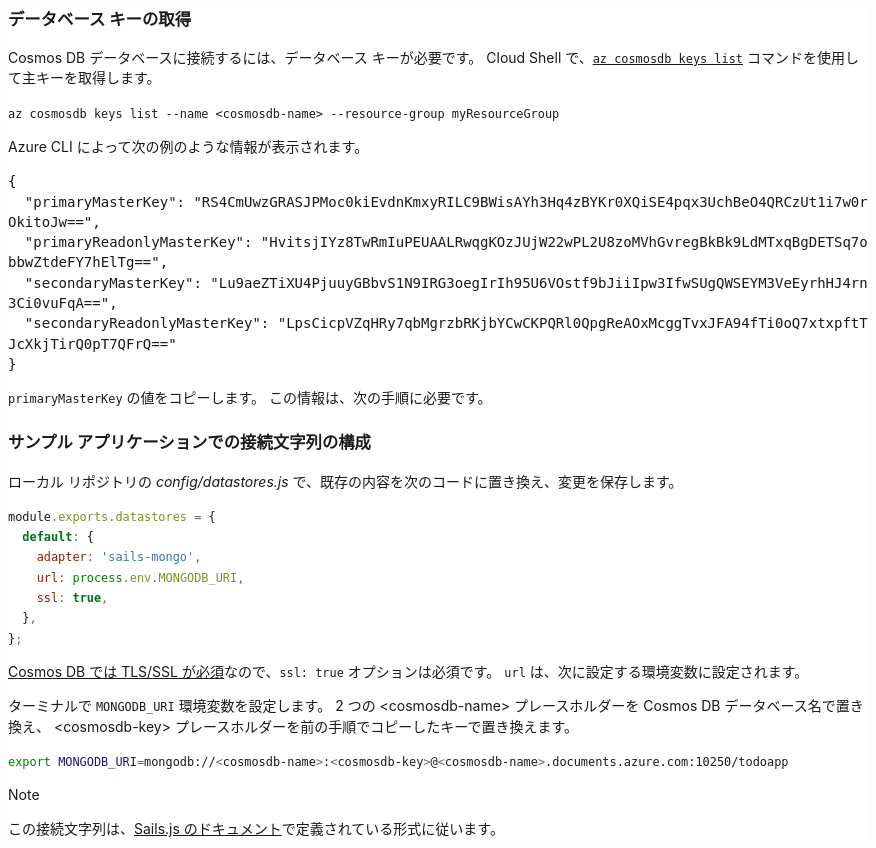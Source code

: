 ### <a name="retrieve-the-database-key"></a>データベース キーの取得

Cosmos DB データベースに接続するには、データベース キーが必要です。 Cloud Shell で、[`az cosmosdb keys list`](/cli/azure/cosmosdb#az_cosmosdb_keys_list) コマンドを使用して主キーを取得します。

```azurecli-interactive
az cosmosdb keys list --name <cosmosdb-name> --resource-group myResourceGroup
```

Azure CLI によって次の例のような情報が表示されます。

<pre>
{
  "primaryMasterKey": "RS4CmUwzGRASJPMoc0kiEvdnKmxyRILC9BWisAYh3Hq4zBYKr0XQiSE4pqx3UchBeO4QRCzUt1i7w0rOkitoJw==",
  "primaryReadonlyMasterKey": "HvitsjIYz8TwRmIuPEUAALRwqgKOzJUjW22wPL2U8zoMVhGvregBkBk9LdMTxqBgDETSq7obbwZtdeFY7hElTg==",
  "secondaryMasterKey": "Lu9aeZTiXU4PjuuyGBbvS1N9IRG3oegIrIh95U6VOstf9bJiiIpw3IfwSUgQWSEYM3VeEyrhHJ4rn3Ci0vuFqA==",
  "secondaryReadonlyMasterKey": "LpsCicpVZqHRy7qbMgrzbRKjbYCwCKPQRl0QpgReAOxMcggTvxJFA94fTi0oQ7xtxpftTJcXkjTirQ0pT7QFrQ=="
}
</pre>

`primaryMasterKey` の値をコピーします。 この情報は、次の手順に必要です。

<a name="devconfig"></a>
### <a name="configure-the-connection-string-in-your-sample-application"></a>サンプル アプリケーションでの接続文字列の構成

ローカル リポジトリの _config/datastores.js_ で、既存の内容を次のコードに置き換え、変更を保存します。

```javascript
module.exports.datastores = {
  default: {
    adapter: 'sails-mongo',
    url: process.env.MONGODB_URI,
    ssl: true,
  },
};
```

[Cosmos DB では TLS/SSL が必須](../cosmos-db/connect-mongodb-account.md#connection-string-requirements)なので、`ssl: true` オプションは必須です。 `url` は、次に設定する環境変数に設定されます。 

ターミナルで `MONGODB_URI` 環境変数を設定します。 2 つの \<cosmosdb-name> プレースホルダーを Cosmos DB データベース名で置き換え、 \<cosmosdb-key> プレースホルダーを前の手順でコピーしたキーで置き換えます。

```bash
export MONGODB_URI=mongodb://<cosmosdb-name>:<cosmosdb-key>@<cosmosdb-name>.documents.azure.com:10250/todoapp
```

> [!NOTE]
> この接続文字列は、[Sails.js のドキュメント](https://sailsjs.com/documentation/reference/configuration/sails-config-datastores#?the-connection-url)で定義されている形式に従います。
